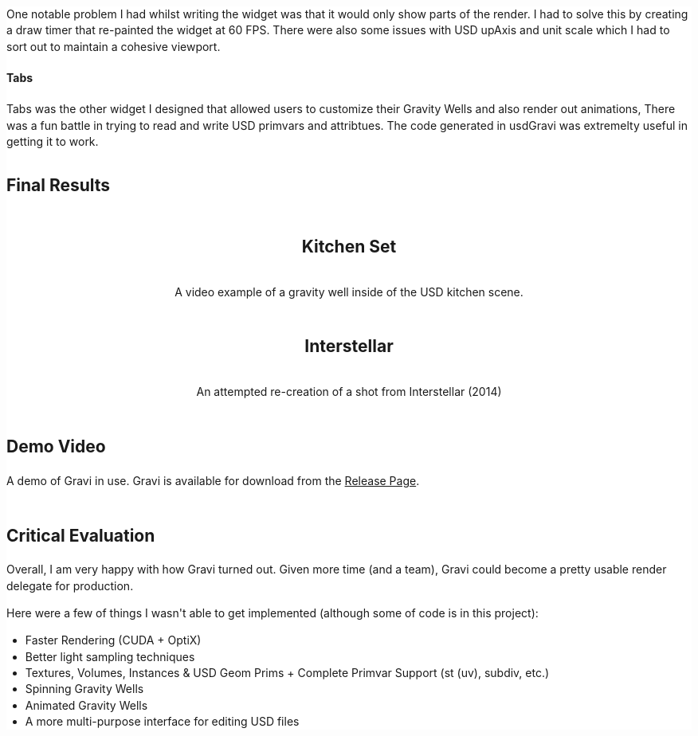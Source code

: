 One notable problem I had whilst writing the widget was that it would only show parts of the render. I had to solve this by creating a draw timer that re-painted the widget at 60 FPS. There were also some issues with USD upAxis and unit scale which I had to sort out to maintain a cohesive viewport.

#### Tabs
Tabs was the other widget I designed that allowed users to customize their Gravity Wells and also render out animations, There was a fun battle in trying to read and write USD primvars and attribtues. The code generated in usdGravi was extremelty useful in getting it to work.

## Final Results

<div style="display:flex;flex-direction:column;align-items:center;">
    <h2> Kitchen Set </h2>
    <p> A video example of a gravity well inside of the USD kitchen scene. </p>

<video controls muted style="width: 100%;">
    <source src="/projects/gravi/kitchen_scene.mp4" type="video/mp4"/>
</video>
    
</div>

<div style="display:flex;flex-direction:column;align-items:center;">
    <h2> Interstellar </h2>
    <p> An attempted re-creation of a shot from Interstellar (2014) </p>
    
<video controls muted style="width: 100%;">
    <source src="/projects/gravi/interstellar.mp4" type="video/mp4"/>
</video>

</div>

## Demo Video

A demo of Gravi in use. Gravi is available for download from the [Release Page](https://github.com/cjhosken/Gravi/releases).

<div style="display:flex; align-items:center; justify-content:center;">

<video controls muted style="width: 100%;">
    <source src="/projects/gravi/tutorial.mp4" type="video/mp4"/>
</video>

</div>

## Critical Evaluation

Overall, I am very happy with how Gravi turned out. Given more time (and a team), Gravi could become a pretty usable render delegate for production. 

Here were a few of things I wasn't able to get implemented (although some of code is in this project):

- Faster Rendering (CUDA + OptiX)
- Better light sampling techniques
- Textures, Volumes, Instances & USD Geom Prims + Complete Primvar Support (st (uv), subdiv, etc.)
- Spinning Gravity Wells
- Animated Gravity Wells 
- A more multi-purpose interface for editing USD files
